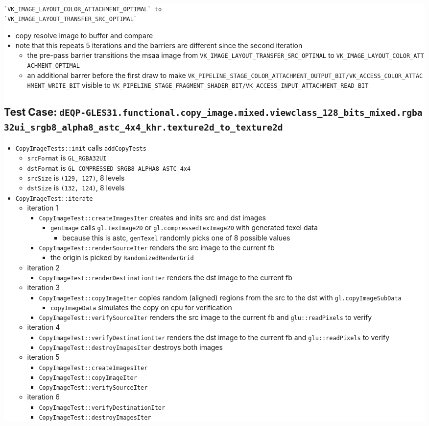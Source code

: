     `VK_IMAGE_LAYOUT_COLOR_ATTACHMENT_OPTIMAL` to
    `VK_IMAGE_LAYOUT_TRANSFER_SRC_OPTIMAL`
  - copy resolve image to buffer and compare
  - note that this repeats 5 iterations and the barriers are different since
    the second iteration
    - the pre-pass barrier transitions the msaa image from
      `VK_IMAGE_LAYOUT_TRANSFER_SRC_OPTIMAL` to
      `VK_IMAGE_LAYOUT_COLOR_ATTACHMENT_OPTIMAL`
    - an additional barrer before the first draw to make
      `VK_PIPELINE_STAGE_COLOR_ATTACHMENT_OUTPUT_BIT/VK_ACCESS_COLOR_ATTACHMENT_WRITE_BIT`
      visible to
      `VK_PIPELINE_STAGE_FRAGMENT_SHADER_BIT/VK_ACCESS_INPUT_ATTACHMENT_READ_BIT`

## Test Case: `dEQP-GLES31.functional.copy_image.mixed.viewclass_128_bits_mixed.rgba32ui_srgb8_alpha8_astc_4x4_khr.texture2d_to_texture2d`

- `CopyImageTests::init` calls `addCopyTests`
  - `srcFormat` is `GL_RGBA32UI`
  - `dstFormat` is `GL_COMPRESSED_SRGB8_ALPHA8_ASTC_4x4`
  - `srcSize` is `(129, 127)`, 8 levels
  - `dstSize` is `(132, 124)`, 8 levels
- `CopyImageTest::iterate`
  - iteration 1
    - `CopyImageTest::createImagesIter` creates and inits src and dst images
      - `genImage` calls `gl.texImage2D` or `gl.compressedTexImage2D` with
        generated texel data
        - because this is astc, `genTexel` randomly picks one of 8 possible
          values
    - `CopyImageTest::renderSourceIter` renders the src image to the current fb
      - the origin is picked by `RandomizedRenderGrid`
  - iteration 2
    - `CopyImageTest::renderDestinationIter` renders the dst image to the
      current fb
  - iteration 3
    - `CopyImageTest::copyImageIter` copies random (aligned) regions from the
      src to the dst with `gl.copyImageSubData`
      - `copyImageData` simulates the copy on cpu for verification
    - `CopyImageTest::verifySourceIter` renders the src image to the current
      fb and `glu::readPixels` to verify
  - iteration 4
    - `CopyImageTest::verifyDestinationIter` renders the dst image to the
      current fb and `glu::readPixels` to verify
    - `CopyImageTest::destroyImagesIter` destroys both images
  - iteration 5
    - `CopyImageTest::createImagesIter`
    - `CopyImageTest::copyImageIter`
    - `CopyImageTest::verifySourceIter`
  - iteration 6
    - `CopyImageTest::verifyDestinationIter`
    - `CopyImageTest::destroyImagesIter`
